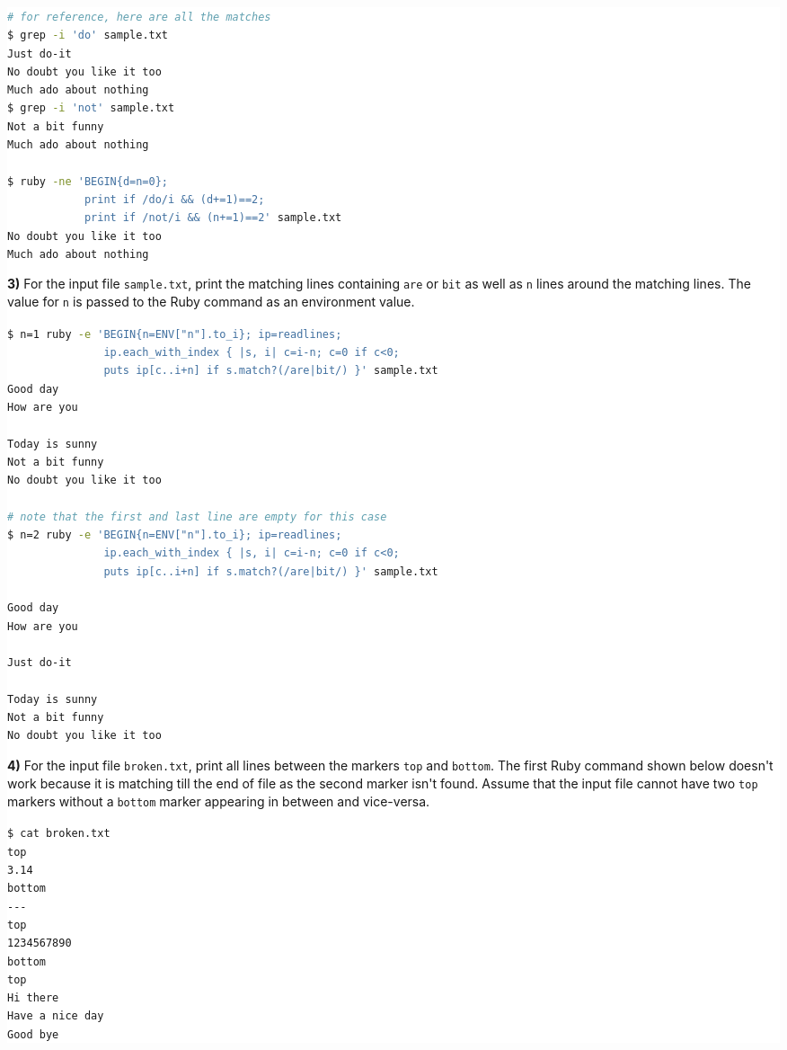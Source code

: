 ```bash
# for reference, here are all the matches
$ grep -i 'do' sample.txt
Just do-it
No doubt you like it too
Much ado about nothing
$ grep -i 'not' sample.txt
Not a bit funny
Much ado about nothing

$ ruby -ne 'BEGIN{d=n=0};
            print if /do/i && (d+=1)==2;
            print if /not/i && (n+=1)==2' sample.txt
No doubt you like it too
Much ado about nothing
```

**3)** For the input file `sample.txt`, print the matching lines containing `are` or `bit` as well as `n` lines around the matching lines. The value for `n` is passed to the Ruby command as an environment value.

```bash
$ n=1 ruby -e 'BEGIN{n=ENV["n"].to_i}; ip=readlines;
               ip.each_with_index { |s, i| c=i-n; c=0 if c<0;
               puts ip[c..i+n] if s.match?(/are|bit/) }' sample.txt
Good day
How are you

Today is sunny
Not a bit funny
No doubt you like it too

# note that the first and last line are empty for this case
$ n=2 ruby -e 'BEGIN{n=ENV["n"].to_i}; ip=readlines;
               ip.each_with_index { |s, i| c=i-n; c=0 if c<0;
               puts ip[c..i+n] if s.match?(/are|bit/) }' sample.txt

Good day
How are you

Just do-it

Today is sunny
Not a bit funny
No doubt you like it too

```

**4)** For the input file `broken.txt`, print all lines between the markers `top` and `bottom`. The first Ruby command shown below doesn't work because it is matching till the end of file as the second marker isn't found. Assume that the input file cannot have two `top` markers without a `bottom` marker appearing in between and vice-versa.

```bash
$ cat broken.txt
top
3.14
bottom
---
top
1234567890
bottom
top
Hi there
Have a nice day
Good bye
```